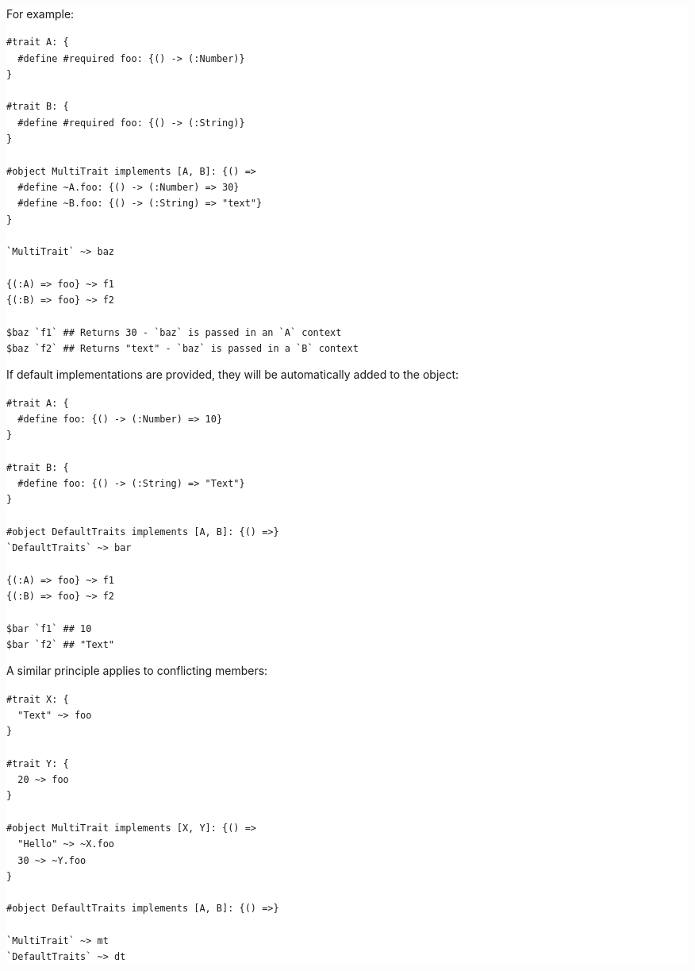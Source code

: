 For example:

```
#trait A: {
  #define #required foo: {() -> (:Number)}
}

#trait B: {
  #define #required foo: {() -> (:String)}
}

#object MultiTrait implements [A, B]: {() =>
  #define ~A.foo: {() -> (:Number) => 30}
  #define ~B.foo: {() -> (:String) => "text"}
}

`MultiTrait` ~> baz

{(:A) => foo} ~> f1
{(:B) => foo} ~> f2

$baz `f1` ## Returns 30 - `baz` is passed in an `A` context
$baz `f2` ## Returns "text" - `baz` is passed in a `B` context
```

If default implementations are provided, they will be automatically added to the object:

```
#trait A: {
  #define foo: {() -> (:Number) => 10}
}

#trait B: {
  #define foo: {() -> (:String) => "Text"}
}

#object DefaultTraits implements [A, B]: {() =>}
`DefaultTraits` ~> bar

{(:A) => foo} ~> f1
{(:B) => foo} ~> f2

$bar `f1` ## 10
$bar `f2` ## "Text"
```

A similar principle applies to conflicting members:

```
#trait X: {
  "Text" ~> foo
}

#trait Y: {
  20 ~> foo
}

#object MultiTrait implements [X, Y]: {() =>
  "Hello" ~> ~X.foo
  30 ~> ~Y.foo
}

#object DefaultTraits implements [A, B]: {() =>}

`MultiTrait` ~> mt
`DefaultTraits` ~> dt

```